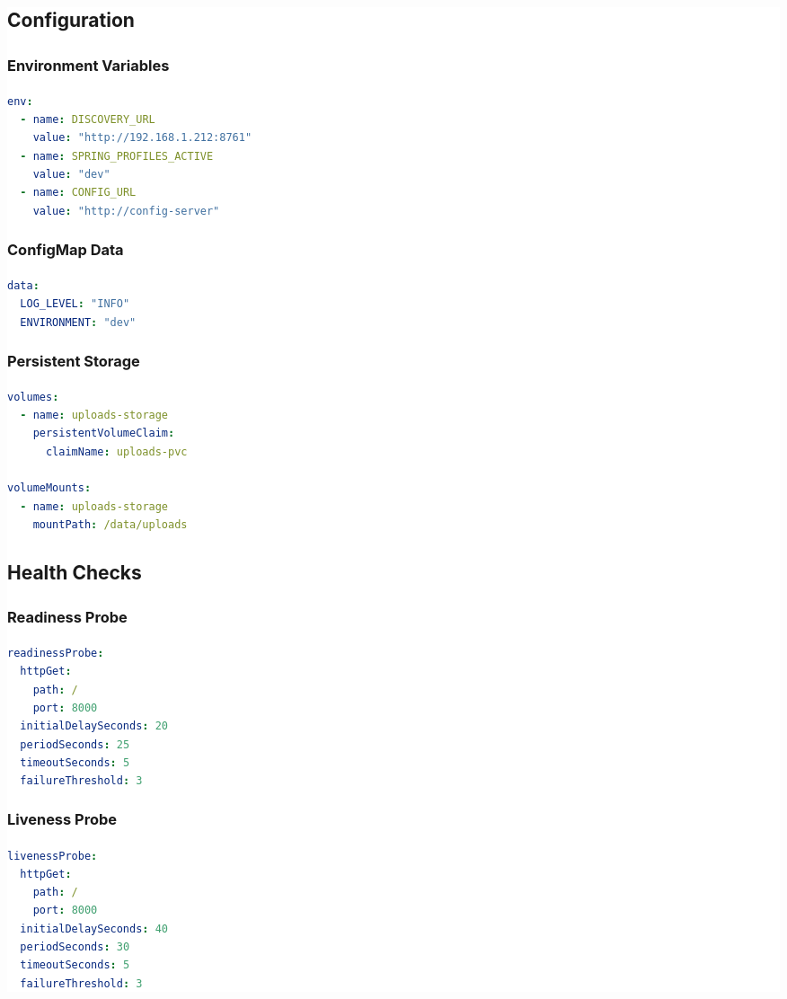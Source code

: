 ## Configuration

### Environment Variables

```yaml
env:
  - name: DISCOVERY_URL
    value: "http://192.168.1.212:8761"
  - name: SPRING_PROFILES_ACTIVE
    value: "dev"
  - name: CONFIG_URL
    value: "http://config-server"
```

### ConfigMap Data

```yaml
data:
  LOG_LEVEL: "INFO"
  ENVIRONMENT: "dev"
```

### Persistent Storage

```yaml
volumes:
  - name: uploads-storage
    persistentVolumeClaim:
      claimName: uploads-pvc

volumeMounts:
  - name: uploads-storage
    mountPath: /data/uploads
```

## Health Checks

### Readiness Probe
```yaml
readinessProbe:
  httpGet:
    path: /
    port: 8000
  initialDelaySeconds: 20
  periodSeconds: 25
  timeoutSeconds: 5
  failureThreshold: 3
```

### Liveness Probe
```yaml
livenessProbe:
  httpGet:
    path: /
    port: 8000
  initialDelaySeconds: 40
  periodSeconds: 30
  timeoutSeconds: 5
  failureThreshold: 3
```
